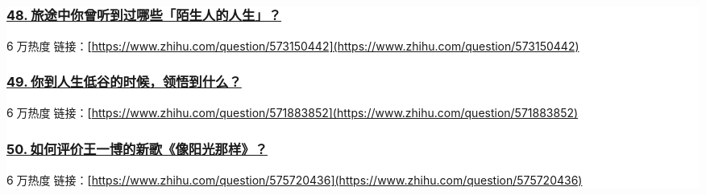 

### [48. 旅途中你曾听到过哪些「陌生人的人生」？](https://www.zhihu.com/question/573150442)
6 万热度 链接：[https://www.zhihu.com/question/573150442](https://www.zhihu.com/question/573150442)



### [49. 你到人生低谷的时候，领悟到什么？](https://www.zhihu.com/question/571883852)
6 万热度 链接：[https://www.zhihu.com/question/571883852](https://www.zhihu.com/question/571883852)



### [50. 如何评价王一博的新歌《像阳光那样》？](https://www.zhihu.com/question/575720436)
6 万热度 链接：[https://www.zhihu.com/question/575720436](https://www.zhihu.com/question/575720436)



